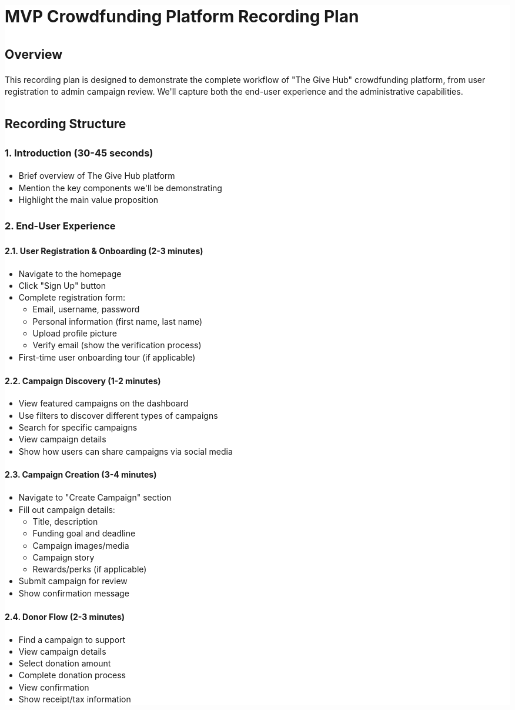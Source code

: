 # MVP Crowdfunding Platform Recording Plan

## Overview
This recording plan is designed to demonstrate the complete workflow of "The Give Hub" crowdfunding platform, from user registration to admin campaign review. We'll capture both the end-user experience and the administrative capabilities.

## Recording Structure

### 1. Introduction (30-45 seconds)
- Brief overview of The Give Hub platform
- Mention the key components we'll be demonstrating
- Highlight the main value proposition

### 2. End-User Experience

#### 2.1. User Registration & Onboarding (2-3 minutes)
- Navigate to the homepage
- Click "Sign Up" button
- Complete registration form:
  - Email, username, password
  - Personal information (first name, last name)
  - Upload profile picture
  - Verify email (show the verification process)
- First-time user onboarding tour (if applicable)

#### 2.2. Campaign Discovery (1-2 minutes)
- View featured campaigns on the dashboard
- Use filters to discover different types of campaigns
- Search for specific campaigns
- View campaign details
- Show how users can share campaigns via social media

#### 2.3. Campaign Creation (3-4 minutes)
- Navigate to "Create Campaign" section
- Fill out campaign details:
  - Title, description
  - Funding goal and deadline
  - Campaign images/media
  - Campaign story
  - Rewards/perks (if applicable)
- Submit campaign for review
- Show confirmation message

#### 2.4. Donor Flow (2-3 minutes)
- Find a campaign to support
- View campaign details
- Select donation amount
- Complete donation process
- View confirmation
- Show receipt/tax information
